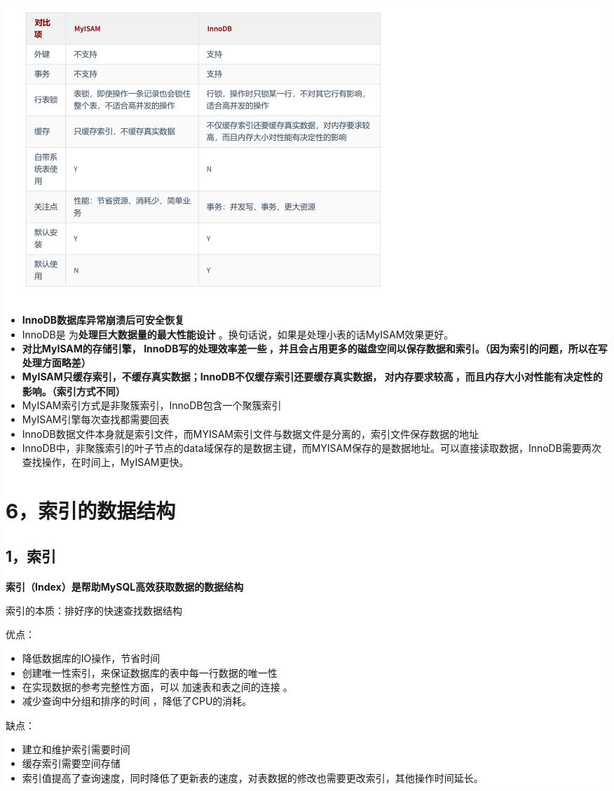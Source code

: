 ![image-20220315155302203](MySQL%E9%AB%98%E7%BA%A7%E5%AE%8B%E7%BA%A2%E5%BA%B7.assets/image-20220315155302203.png)

- **InnoDB数据库异常崩溃后可安全恢复**
- InnoDB是 为**处理巨大数据量的最大性能设计** 。换句话说，如果是处理小表的话MyISAM效果更好。
- **对比MyISAM的存储引擎， InnoDB写的处理效率差一些 ，并且会占用更多的磁盘空间以保存数据和索引。（因为索引的问题，所以在写处理方面略差）**
- **MyISAM只缓存索引，不缓存真实数据；InnoDB不仅缓存索引还要缓存真实数据， 对内存要求较高 ，而且内存大小对性能有决定性的影响。（索引方式不同）**
- MyISAM索引方式是非聚簇索引，InnoDB包含一个聚簇索引
- MyISAM引擎每次查找都需要回表
- InnoDB数据文件本身就是索引文件，而MYISAM索引文件与数据文件是分离的，索引文件保存数据的地址
- InnoDB中，非聚簇索引的叶子节点的data域保存的是数据主键，而MYISAM保存的是数据地址。可以直接读取数据，InnoDB需要两次查找操作，在时间上，MyISAM更快。

# 6，索引的数据结构

## 1，索引

**索引（Index）是帮助MySQL高效获取数据的数据结构**

索引的本质：排好序的快速查找数据结构

优点：

- 降低数据库的IO操作，节省时间
- 创建唯一性索引，来保证数据库的表中每一行数据的唯一性
- 在实现数据的参考完整性方面，可以 加速表和表之间的连接 。
- 减少查询中分组和排序的时间 ，降低了CPU的消耗。

缺点：

- 建立和维护索引需要时间                                                                           
- 缓存索引需要空间存储
- 索引值提高了查询速度，同时降低了更新表的速度，对表数据的修改也需要更改索引，其他操作时间延长。
